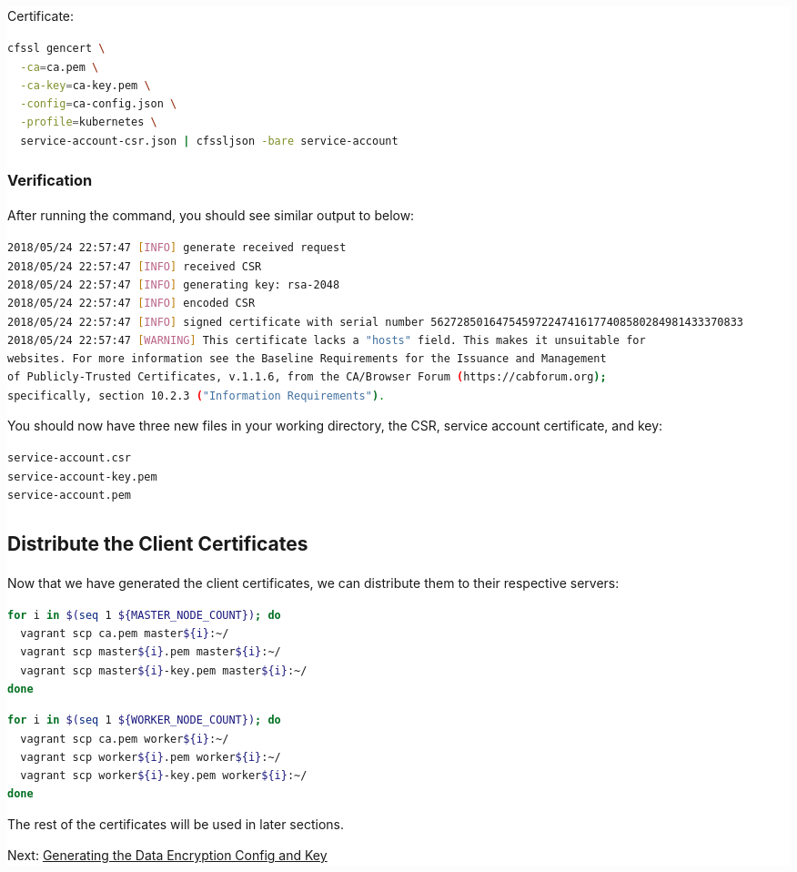 Certificate:

```bash
cfssl gencert \
  -ca=ca.pem \
  -ca-key=ca-key.pem \
  -config=ca-config.json \
  -profile=kubernetes \
  service-account-csr.json | cfssljson -bare service-account
```

### Verification

After running the command, you should see similar output to below:

```bash
2018/05/24 22:57:47 [INFO] generate received request
2018/05/24 22:57:47 [INFO] received CSR
2018/05/24 22:57:47 [INFO] generating key: rsa-2048
2018/05/24 22:57:47 [INFO] encoded CSR
2018/05/24 22:57:47 [INFO] signed certificate with serial number 562728501647545972247416177408580284981433370833
2018/05/24 22:57:47 [WARNING] This certificate lacks a "hosts" field. This makes it unsuitable for
websites. For more information see the Baseline Requirements for the Issuance and Management
of Publicly-Trusted Certificates, v.1.1.6, from the CA/Browser Forum (https://cabforum.org);
specifically, section 10.2.3 ("Information Requirements").

```

You should now have three new files in your working directory, the CSR, service account certificate, and key:

```
service-account.csr
service-account-key.pem
service-account.pem
```

## Distribute the Client Certificates

Now that we have generated the client certificates, we can distribute them to their respective servers:

```bash
for i in $(seq 1 ${MASTER_NODE_COUNT}); do
  vagrant scp ca.pem master${i}:~/
  vagrant scp master${i}.pem master${i}:~/
  vagrant scp master${i}-key.pem master${i}:~/
done
```

```bash
for i in $(seq 1 ${WORKER_NODE_COUNT}); do
  vagrant scp ca.pem worker${i}:~/
  vagrant scp worker${i}.pem worker${i}:~/
  vagrant scp worker${i}-key.pem worker${i}:~/
done
```

The rest of the certificates will be used in later sections.

Next: [Generating the Data Encryption Config and Key](04-generating-the-data-encryption-config-and-key.md)
